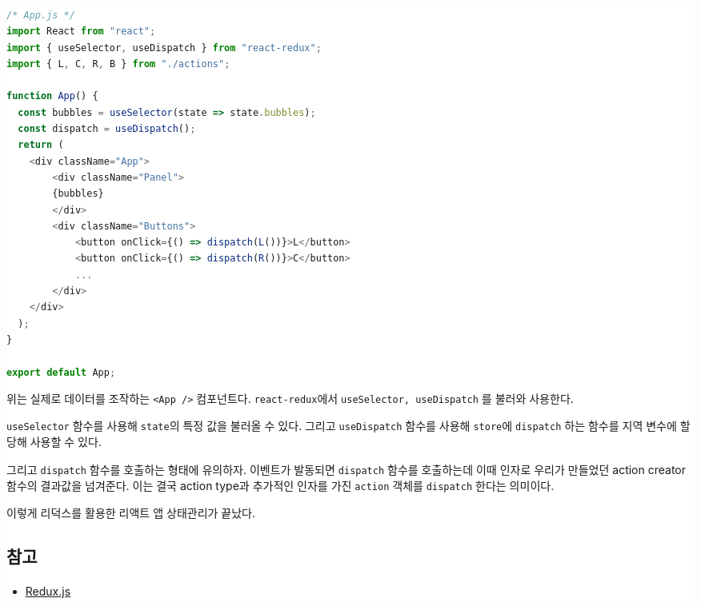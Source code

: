 ```js
/* App.js */
import React from "react";
import { useSelector, useDispatch } from "react-redux";
import { L, C, R, B } from "./actions";

function App() {
  const bubbles = useSelector(state => state.bubbles);
  const dispatch = useDispatch();
  return (
    <div className="App">
        <div className="Panel">
        {bubbles}
        </div>
        <div className="Buttons">
            <button onClick={() => dispatch(L())}>L</button>
            <button onClick={() => dispatch(R())}>C</button>
            ...
        </div>
    </div>
  );
}

export default App;
```

위는 실제로 데이터를 조작하는 `<App />` 컴포넌트다. `react-redux`에서 `useSelector, useDispatch` 를 불러와 사용한다. 

`useSelector` 함수를 사용해 `state`의 특정 값을 불러올 수 있다. 그리고 `useDispatch` 함수를 사용해 `store`에 `dispatch` 하는 함수를 지역 변수에 할당해 사용할 수 있다.

그리고 `dispatch` 함수를 호출하는 형태에 유의하자. 이벤트가 발동되면 `dispatch` 함수를 호출하는데 이때 인자로 우리가 만들었던 action creator 함수의 결과값을 넘겨준다. 이는 결국 action type과 추가적인 인자를 가진 `action` 객체를 `dispatch` 한다는 의미이다.

이렇게 리덕스를 활용한 리액트 앱 상태관리가 끝났다.

## 참고

- [Redux.js](https://redux.js.org/)
